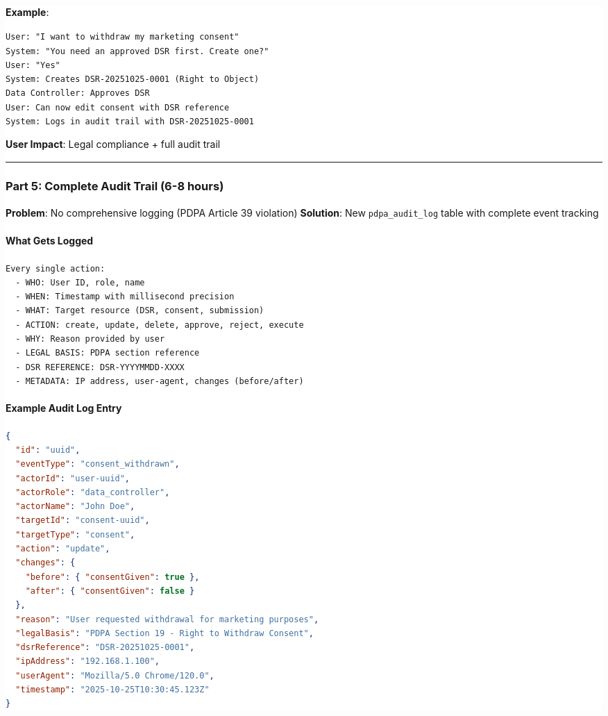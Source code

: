 **Example**:
```
User: "I want to withdraw my marketing consent"
System: "You need an approved DSR first. Create one?"
User: "Yes"
System: Creates DSR-20251025-0001 (Right to Object)
Data Controller: Approves DSR
User: Can now edit consent with DSR reference
System: Logs in audit trail with DSR-20251025-0001
```

**User Impact**: Legal compliance + full audit trail

---

### Part 5: Complete Audit Trail (6-8 hours)
**Problem**: No comprehensive logging (PDPA Article 39 violation)
**Solution**: New `pdpa_audit_log` table with complete event tracking

#### What Gets Logged
```
Every single action:
  - WHO: User ID, role, name
  - WHEN: Timestamp with millisecond precision
  - WHAT: Target resource (DSR, consent, submission)
  - ACTION: create, update, delete, approve, reject, execute
  - WHY: Reason provided by user
  - LEGAL BASIS: PDPA section reference
  - DSR REFERENCE: DSR-YYYYMMDD-XXXX
  - METADATA: IP address, user-agent, changes (before/after)
```

#### Example Audit Log Entry
```json
{
  "id": "uuid",
  "eventType": "consent_withdrawn",
  "actorId": "user-uuid",
  "actorRole": "data_controller",
  "actorName": "John Doe",
  "targetId": "consent-uuid",
  "targetType": "consent",
  "action": "update",
  "changes": {
    "before": { "consentGiven": true },
    "after": { "consentGiven": false }
  },
  "reason": "User requested withdrawal for marketing purposes",
  "legalBasis": "PDPA Section 19 - Right to Withdraw Consent",
  "dsrReference": "DSR-20251025-0001",
  "ipAddress": "192.168.1.100",
  "userAgent": "Mozilla/5.0 Chrome/120.0",
  "timestamp": "2025-10-25T10:30:45.123Z"
}
```
